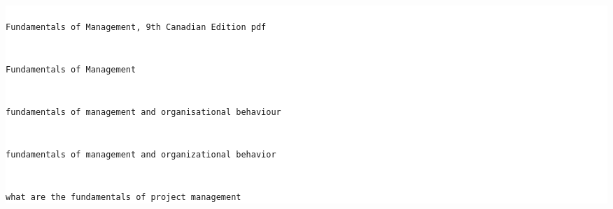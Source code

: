                                                                                                                                                                                                                                                                                                                                                                                                                                                                                                                                                                                                           Fundamentals of Management, 9th Canadian Edition pdf
                                                                                                                                                                                                                                                                                                                                                                                                                                                                                                                                                                                                          
                                                                                                                                                                                                                                                                                                                                                                                                                                                                                                                                                                                                          Fundamentals of Management
                                                                                                                                                                                                                                                                                                                                                                                                                                                                                                                                                                                                          
                                                                                                                                                                                                                                                                                                                                                                                                                                                                                                                                                                                                          fundamentals of management and organisational behaviour
                                                                                                                                                                                                                                                                                                                                                                                                                                                                                                                                                                                                          
                                                                                                                                                                                                                                                                                                                                                                                                                                                                                                                                                                                                          fundamentals of management and organizational behavior
                                                                                                                                                                                                                                                                                                                                                                                                                                                                                                                                                                                                          
                                                                                                                                                                                                                                                                                                                                                                                                                                                                                                                                                                                                          what are the fundamentals of project management